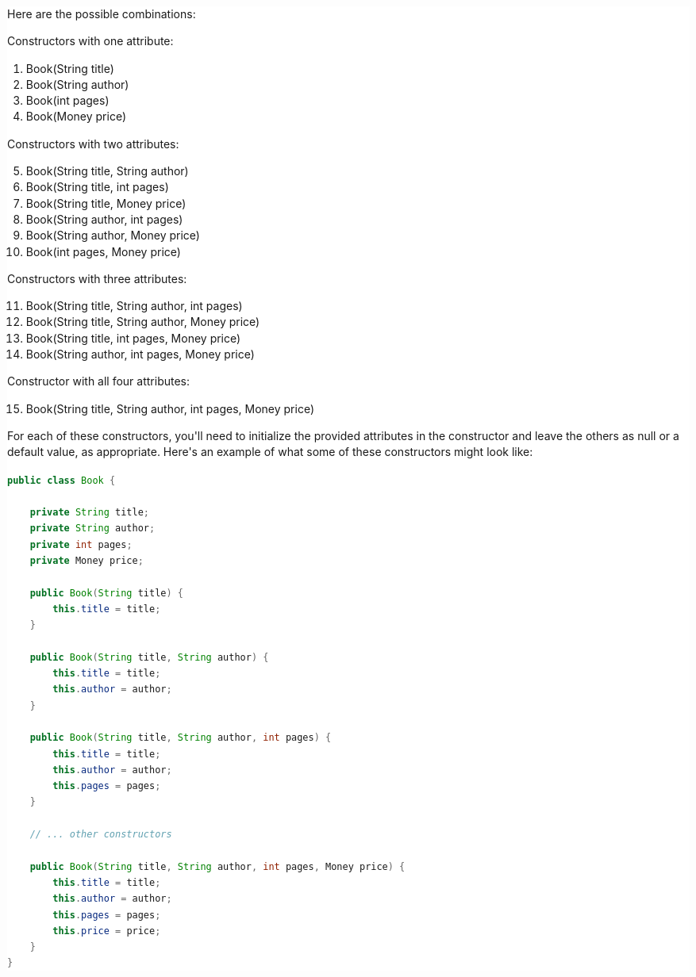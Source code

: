 Here are the possible combinations:

Constructors with one attribute:

1. Book(String title)
2. Book(String author)
3. Book(int pages)
4. Book(Money price)

Constructors with two attributes:

5. Book(String title, String author)
6. Book(String title, int pages)
7. Book(String title, Money price)
8. Book(String author, int pages)
9. Book(String author, Money price)
10. Book(int pages, Money price)

Constructors with three attributes:

11. Book(String title, String author, int pages)
12. Book(String title, String author, Money price)
13. Book(String title, int pages, Money price)
14. Book(String author, int pages, Money price)

Constructor with all four attributes:

15. Book(String title, String author, int pages, Money price)

For each of these constructors, you'll need to initialize the provided attributes in the constructor and leave the others as null or a default value, as appropriate. Here's an example of what some of these constructors might look like:

```java
public class Book {

    private String title;
    private String author;
    private int pages;
    private Money price;

    public Book(String title) {
        this.title = title;
    }

    public Book(String title, String author) {
        this.title = title;
        this.author = author;
    }

    public Book(String title, String author, int pages) {
        this.title = title;
        this.author = author;
        this.pages = pages;
    }

    // ... other constructors

    public Book(String title, String author, int pages, Money price) {
        this.title = title;
        this.author = author;
        this.pages = pages;
        this.price = price;
    }
}

```

